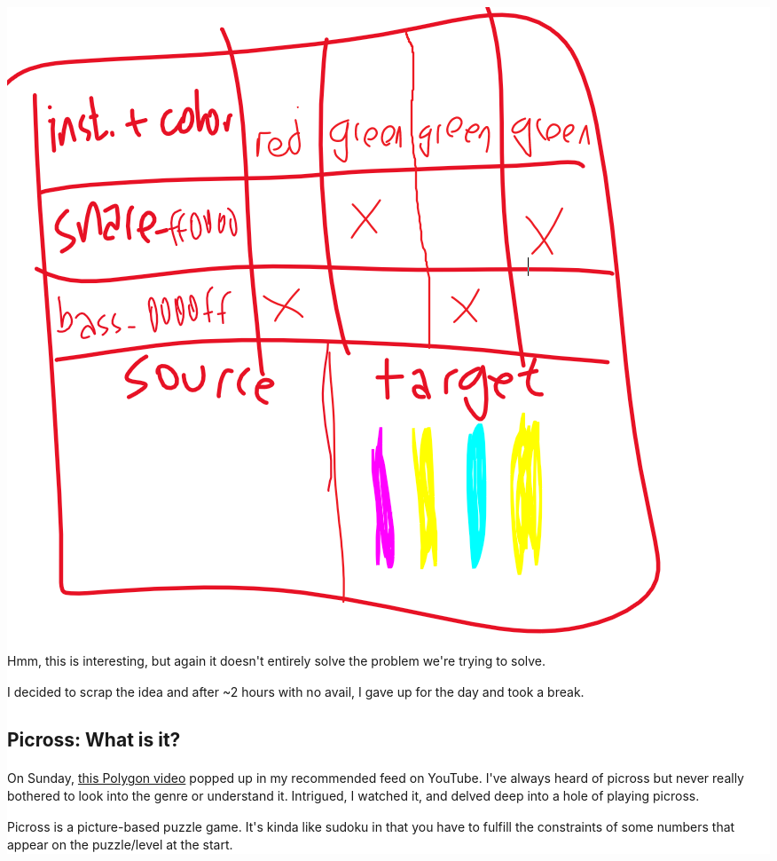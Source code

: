 ![more colors wheeee](/assets/images/2019-11-06-colorblend-beat.png)

Hmm, this is interesting, but again it doesn't entirely solve the problem we're trying to solve.

I decided to scrap the idea and after ~2 hours with no avail, I gave up for the day and took a break.


## Picross: What is it?

On Sunday, [this Polygon video](https://youtu.be/-nCdf8LJews) popped up in my recommended feed on YouTube. I've always heard of picross but never really bothered to look into the genre or understand it. Intrigued, I watched it, and delved deep into a hole of playing picross.

Picross is a picture-based puzzle game. It's kinda like sudoku in that you have to fulfill the constraints of some numbers that appear on the puzzle/level at the start.
